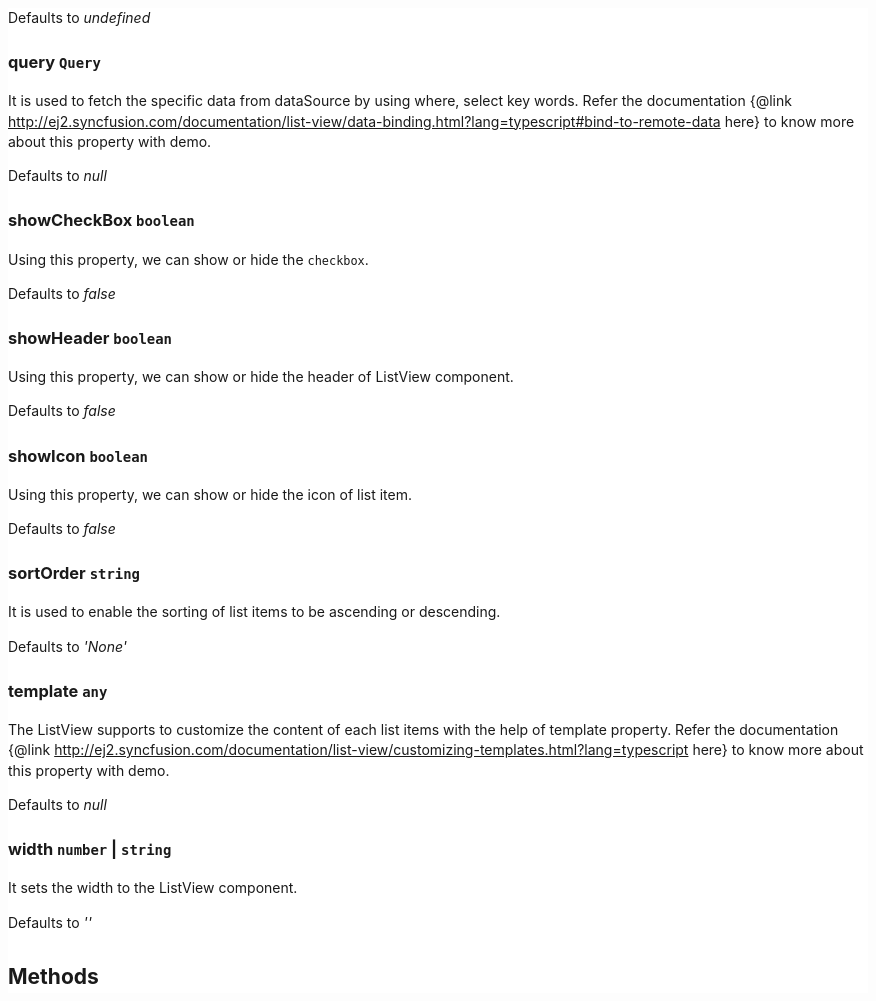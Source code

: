 Defaults to *undefined*

### query `Query`

It is used to fetch the specific data from dataSource by using where, select key words.
Refer the documentation
 {@link http://ej2.syncfusion.com/documentation/list-view/data-binding.html?lang=typescript#bind-to-remote-data here}
 to know more about this property with demo.

Defaults to *null*

### showCheckBox `boolean`

Using this property, we can show or hide the `checkbox`.

Defaults to *false*

### showHeader `boolean`

Using this property, we can show or hide the header of ListView component.

Defaults to *false*

### showIcon `boolean`

Using this property, we can show or hide the icon of list item.

Defaults to *false*

### sortOrder `string`

It is used to enable the sorting of list items to be ascending or descending.

Defaults to *'None'*

### template `any`

The ListView supports to customize the content of each list items with the help of template property.
Refer the documentation
 {@link http://ej2.syncfusion.com/documentation/list-view/customizing-templates.html?lang=typescript here}
 to know more about this property with demo.

Defaults to *null*

### width `number` &#124;  `string`

It sets the width to the ListView component.

Defaults to *''*

## Methods
